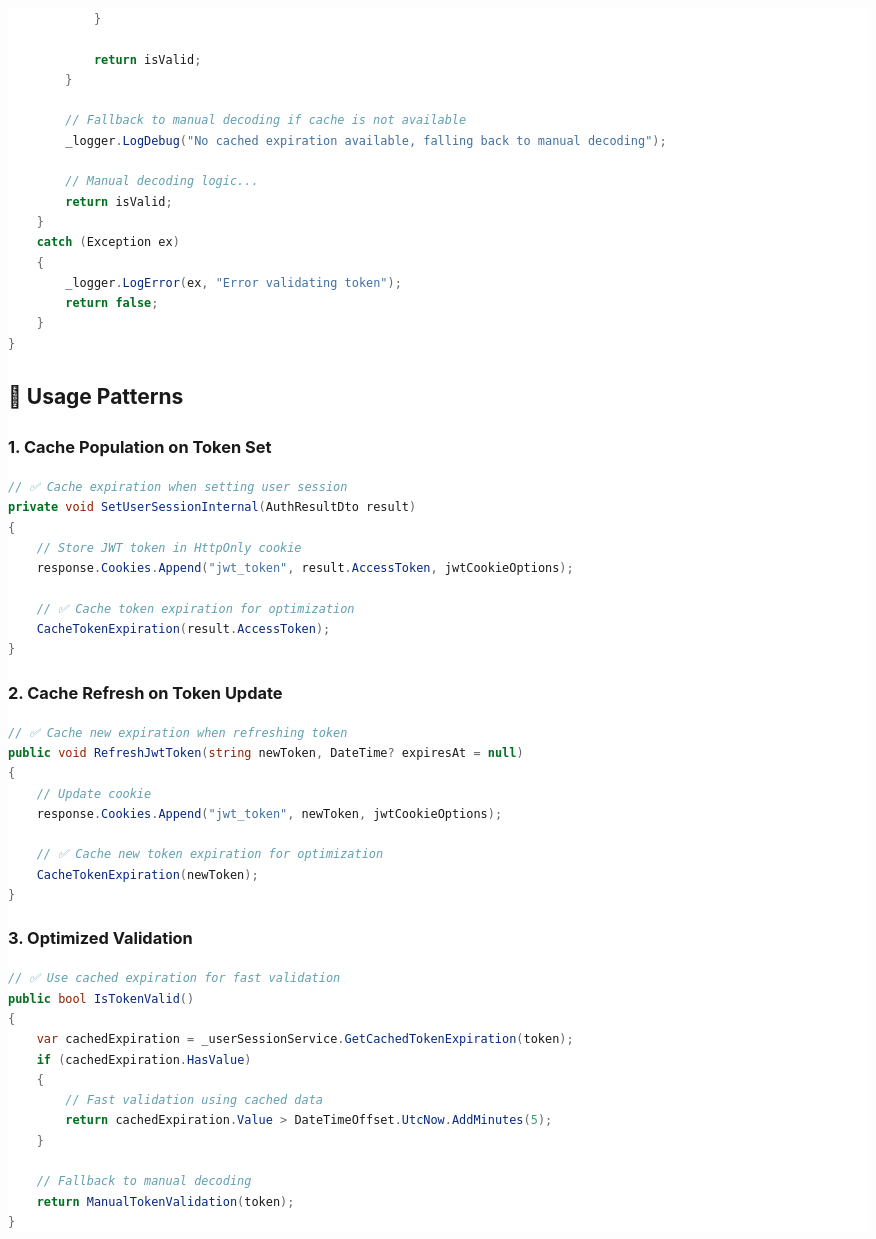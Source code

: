 ```csharp
            }
            
            return isValid;
        }

        // Fallback to manual decoding if cache is not available
        _logger.LogDebug("No cached expiration available, falling back to manual decoding");
        
        // Manual decoding logic...
        return isValid;
    }
    catch (Exception ex)
    {
        _logger.LogError(ex, "Error validating token");
        return false;
    }
}
```

## 🚀 **Usage Patterns**

### **1. Cache Population on Token Set**
```csharp
// ✅ Cache expiration when setting user session
private void SetUserSessionInternal(AuthResultDto result)
{
    // Store JWT token in HttpOnly cookie
    response.Cookies.Append("jwt_token", result.AccessToken, jwtCookieOptions);
    
    // ✅ Cache token expiration for optimization
    CacheTokenExpiration(result.AccessToken);
}
```

### **2. Cache Refresh on Token Update**
```csharp
// ✅ Cache new expiration when refreshing token
public void RefreshJwtToken(string newToken, DateTime? expiresAt = null)
{
    // Update cookie
    response.Cookies.Append("jwt_token", newToken, jwtCookieOptions);
    
    // ✅ Cache new token expiration for optimization
    CacheTokenExpiration(newToken);
}
```

### **3. Optimized Validation**
```csharp
// ✅ Use cached expiration for fast validation
public bool IsTokenValid()
{
    var cachedExpiration = _userSessionService.GetCachedTokenExpiration(token);
    if (cachedExpiration.HasValue)
    {
        // Fast validation using cached data
        return cachedExpiration.Value > DateTimeOffset.UtcNow.AddMinutes(5);
    }
    
    // Fallback to manual decoding
    return ManualTokenValidation(token);
}
```
